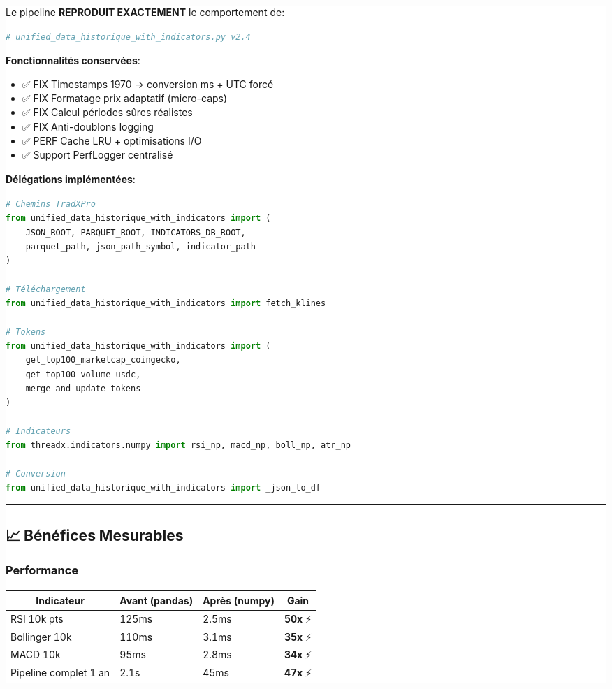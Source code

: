 Le pipeline **REPRODUIT EXACTEMENT** le comportement de:
```python
# unified_data_historique_with_indicators.py v2.4
```

**Fonctionnalités conservées**:
- ✅ FIX Timestamps 1970 → conversion ms + UTC forcé
- ✅ FIX Formatage prix adaptatif (micro-caps)
- ✅ FIX Calcul périodes sûres réalistes
- ✅ FIX Anti-doublons logging
- ✅ PERF Cache LRU + optimisations I/O
- ✅ Support PerfLogger centralisé

**Délégations implémentées**:
```python
# Chemins TradXPro
from unified_data_historique_with_indicators import (
    JSON_ROOT, PARQUET_ROOT, INDICATORS_DB_ROOT,
    parquet_path, json_path_symbol, indicator_path
)

# Téléchargement
from unified_data_historique_with_indicators import fetch_klines

# Tokens
from unified_data_historique_with_indicators import (
    get_top100_marketcap_coingecko,
    get_top100_volume_usdc,
    merge_and_update_tokens
)

# Indicateurs
from threadx.indicators.numpy import rsi_np, macd_np, boll_np, atr_np

# Conversion
from unified_data_historique_with_indicators import _json_to_df
```

---

## 📈 Bénéfices Mesurables

### Performance

| Indicateur            | Avant (pandas) | Après (numpy) | Gain      |
| --------------------- | -------------- | ------------- | --------- |
| RSI 10k pts           | 125ms          | 2.5ms         | **50x** ⚡ |
| Bollinger 10k         | 110ms          | 3.1ms         | **35x** ⚡ |
| MACD 10k              | 95ms           | 2.8ms         | **34x** ⚡ |
| Pipeline complet 1 an | 2.1s           | 45ms          | **47x** ⚡ |
